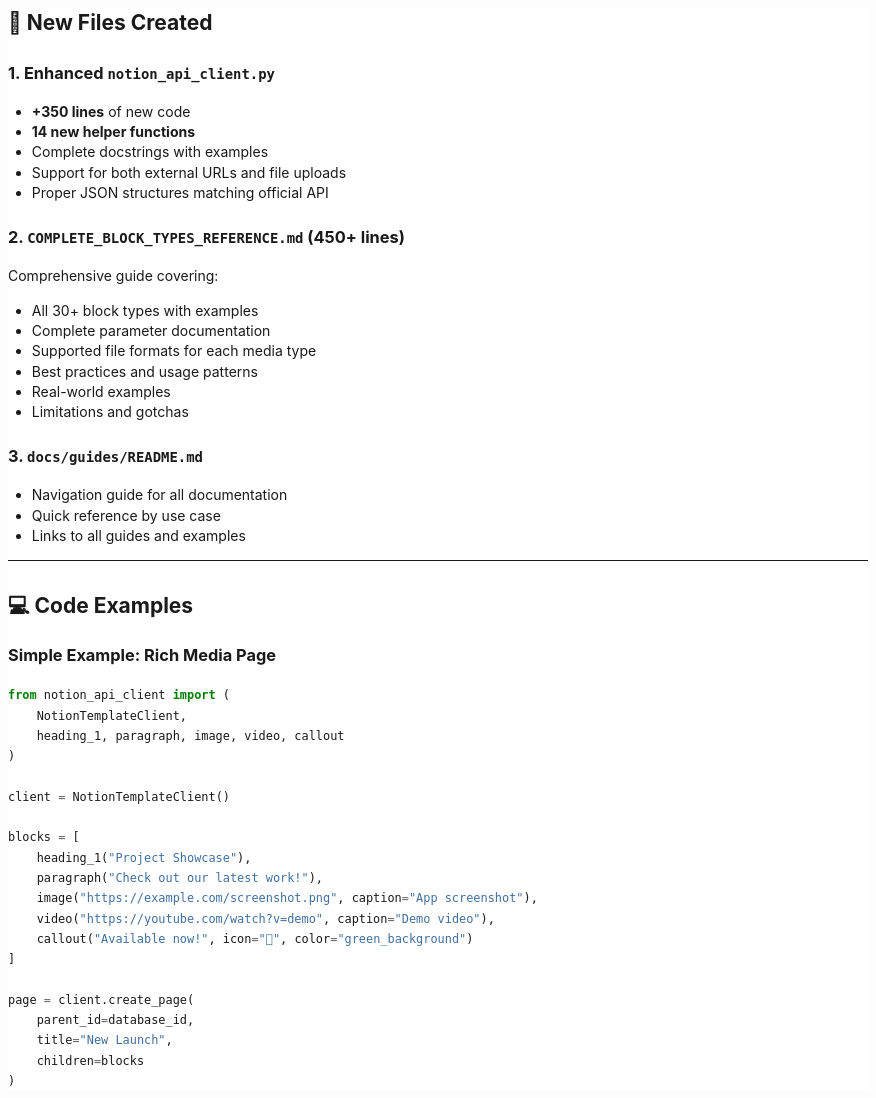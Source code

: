 ## 📁 New Files Created

### 1. Enhanced `notion_api_client.py`
- **+350 lines** of new code
- **14 new helper functions**
- Complete docstrings with examples
- Support for both external URLs and file uploads
- Proper JSON structures matching official API

### 2. `COMPLETE_BLOCK_TYPES_REFERENCE.md` (450+ lines)
Comprehensive guide covering:
- All 30+ block types with examples
- Complete parameter documentation
- Supported file formats for each media type
- Best practices and usage patterns
- Real-world examples
- Limitations and gotchas

### 3. `docs/guides/README.md`
- Navigation guide for all documentation
- Quick reference by use case
- Links to all guides and examples

---

## 💻 Code Examples

### Simple Example: Rich Media Page

```python
from notion_api_client import (
    NotionTemplateClient,
    heading_1, paragraph, image, video, callout
)

client = NotionTemplateClient()

blocks = [
    heading_1("Project Showcase"),
    paragraph("Check out our latest work!"),
    image("https://example.com/screenshot.png", caption="App screenshot"),
    video("https://youtube.com/watch?v=demo", caption="Demo video"),
    callout("Available now!", icon="🎉", color="green_background")
]

page = client.create_page(
    parent_id=database_id,
    title="New Launch",
    children=blocks
)
```

